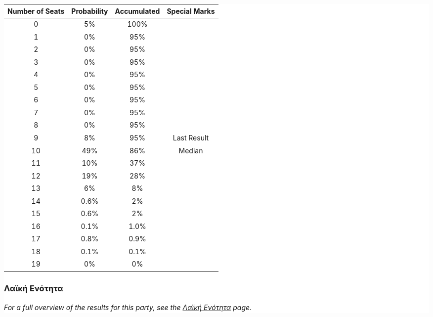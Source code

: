 | Number of Seats | Probability | Accumulated | Special Marks |
|:---------------:|:-----------:|:-----------:|:-------------:|
| 0 | 5% | 100% |  |
| 1 | 0% | 95% |  |
| 2 | 0% | 95% |  |
| 3 | 0% | 95% |  |
| 4 | 0% | 95% |  |
| 5 | 0% | 95% |  |
| 6 | 0% | 95% |  |
| 7 | 0% | 95% |  |
| 8 | 0% | 95% |  |
| 9 | 8% | 95% | Last Result |
| 10 | 49% | 86% | Median |
| 11 | 10% | 37% |  |
| 12 | 19% | 28% |  |
| 13 | 6% | 8% |  |
| 14 | 0.6% | 2% |  |
| 15 | 0.6% | 2% |  |
| 16 | 0.1% | 1.0% |  |
| 17 | 0.8% | 0.9% |  |
| 18 | 0.1% | 0.1% |  |
| 19 | 0% | 0% |  |

### Λαϊκή Ενότητα

*For a full overview of the results for this party, see the [Λαϊκή Ενότητα](party-λαϊκήενότητα.html) page.*
